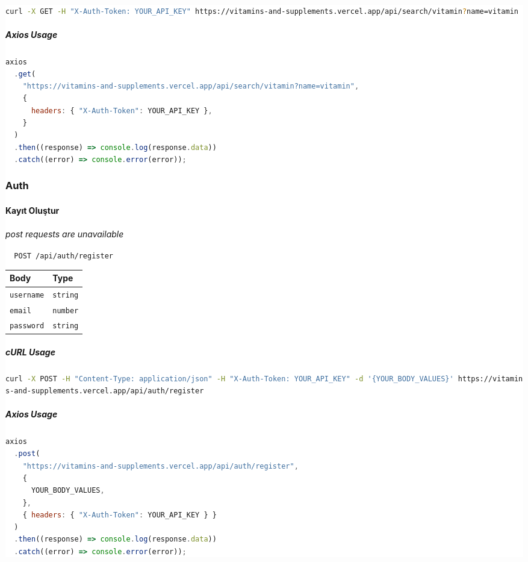 ```bash
curl -X GET -H "X-Auth-Token: YOUR_API_KEY" https://vitamins-and-supplements.vercel.app/api/search/vitamin?name=vitamin
```

##### Axios Usage

```js
axios
  .get(
    "https://vitamins-and-supplements.vercel.app/api/search/vitamin?name=vitamin",
    {
      headers: { "X-Auth-Token": YOUR_API_KEY },
    }
  )
  .then((response) => console.log(response.data))
  .catch((error) => console.error(error));
```

### Auth

#### Kayıt Oluştur

_post requests are unavailable_

```http
  POST /api/auth/register
```

| Body       | Type     |
| :--------- | :------- |
| `username` | `string` |
| `email`    | `number` |
| `password` | `string` |

##### cURL Usage
```bash
curl -X POST -H "Content-Type: application/json" -H "X-Auth-Token: YOUR_API_KEY" -d '{YOUR_BODY_VALUES}' https://vitamins-and-supplements.vercel.app/api/auth/register
```
##### Axios Usage
```js
axios
  .post(
    "https://vitamins-and-supplements.vercel.app/api/auth/register",
    {
      YOUR_BODY_VALUES,
    },
    { headers: { "X-Auth-Token": YOUR_API_KEY } }
  )
  .then((response) => console.log(response.data))
  .catch((error) => console.error(error));
```
